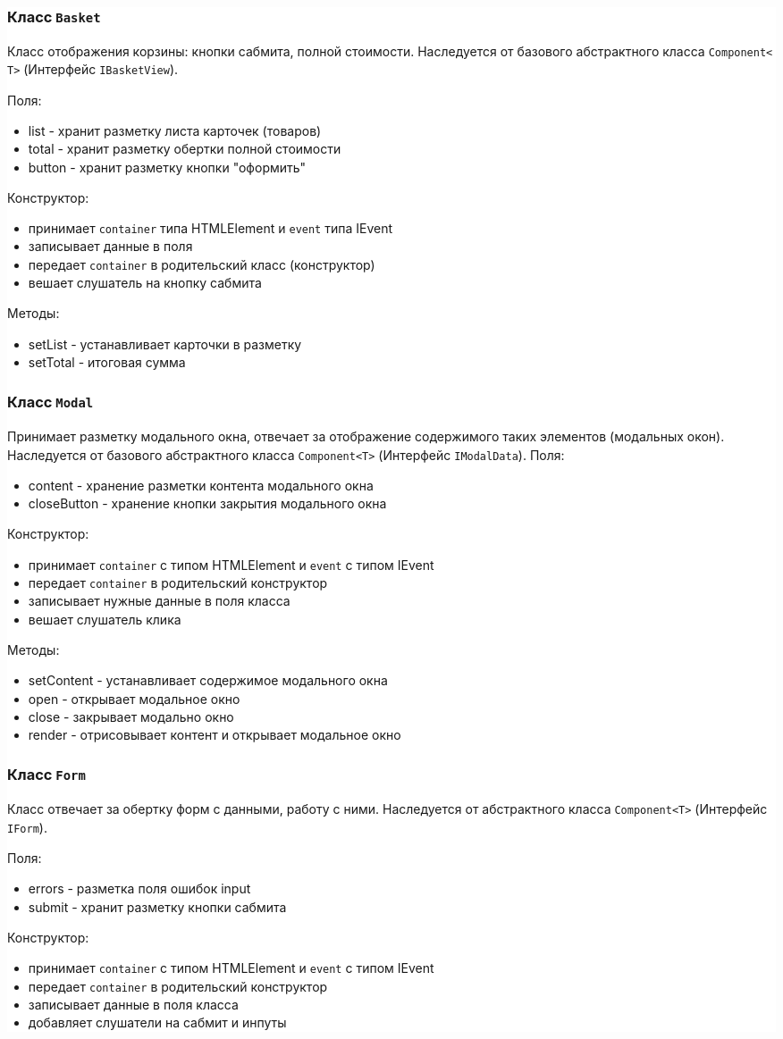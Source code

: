 ### Класс `Basket`

Класс отображения корзины: кнопки сабмита, полной стоимости. Наследуется от базового абстрактного класса `Component<T>` (Интерфейс `IBasketView`).

Поля:
- list - хранит разметку листа карточек (товаров)
- total - хранит разметку обертки полной стоимости
- button - хранит разметку кнопки "оформить"

Конструктор:

- принимает `container` типа HTMLElement и `event` типа IEvent
- записывает данные в поля
- передает `container` в родительский класс (конструктор)
- вешает слушатель на кнопку сабмита

Методы:

- setList - устанавливает карточки в разметку
- setTotal - итоговая сумма

### Класс `Modal`

Принимает разметку модального окна, отвечает за отображение содержимого таких элементов (модальных окон). Наследуется от базового абстрактного класса `Component<T>` (Интерфейс `IModalData`).  Поля:

- content - хранение разметки контента модального окна
- closeButton - хранение кнопки закрытия модального окна

Конструктор:

- принимает `сontainer` с типом HTMLElement и `event` с типом IEvent
- передает `container` в родительский конструктор
- записывает нужные данные в поля класса
- вешает слушатель клика

Методы:

- setСontent - устанавливает содержимое модального окна
- open - открывает модальное окно
- close - закрывает модально окно
- render - отрисовывает контент и открывает модальное окно

### Класс `Form`

Класс отвечает за обертку форм с данными, работу с ними. Наследуется от абстрактного класса `Component<T>` (Интерфейс `IForm`).

Поля:

- errors - разметка поля ошибок input
- submit - хранит разметку кнопки сабмита

Конструктор:

- принимает `сontainer` с типом HTMLElement и `event` с типом IEvent
- передает `container` в родительский конструктор
- записывает данные в поля класса
- добавляет слушатели на сабмит и инпуты
